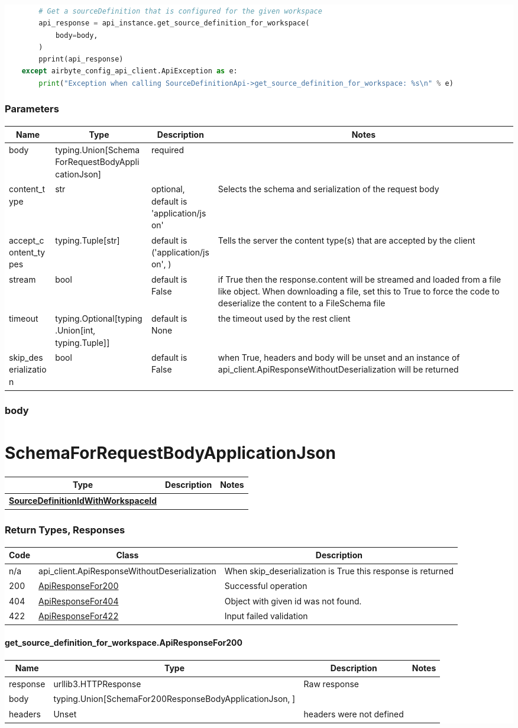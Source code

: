 ```python
        # Get a sourceDefinition that is configured for the given workspace
        api_response = api_instance.get_source_definition_for_workspace(
            body=body,
        )
        pprint(api_response)
    except airbyte_config_api_client.ApiException as e:
        print("Exception when calling SourceDefinitionApi->get_source_definition_for_workspace: %s\n" % e)
```
### Parameters

Name | Type | Description  | Notes
------------- | ------------- | ------------- | -------------
body | typing.Union[SchemaForRequestBodyApplicationJson] | required |
content_type | str | optional, default is 'application/json' | Selects the schema and serialization of the request body
accept_content_types | typing.Tuple[str] | default is ('application/json', ) | Tells the server the content type(s) that are accepted by the client
stream | bool | default is False | if True then the response.content will be streamed and loaded from a file like object. When downloading a file, set this to True to force the code to deserialize the content to a FileSchema file
timeout | typing.Optional[typing.Union[int, typing.Tuple]] | default is None | the timeout used by the rest client
skip_deserialization | bool | default is False | when True, headers and body will be unset and an instance of api_client.ApiResponseWithoutDeserialization will be returned

### body

# SchemaForRequestBodyApplicationJson
Type | Description  | Notes
------------- | ------------- | -------------
[**SourceDefinitionIdWithWorkspaceId**](../../models/SourceDefinitionIdWithWorkspaceId.md) |  | 


### Return Types, Responses

Code | Class | Description
------------- | ------------- | -------------
n/a | api_client.ApiResponseWithoutDeserialization | When skip_deserialization is True this response is returned
200 | [ApiResponseFor200](#get_source_definition_for_workspace.ApiResponseFor200) | Successful operation
404 | [ApiResponseFor404](#get_source_definition_for_workspace.ApiResponseFor404) | Object with given id was not found.
422 | [ApiResponseFor422](#get_source_definition_for_workspace.ApiResponseFor422) | Input failed validation

#### get_source_definition_for_workspace.ApiResponseFor200
Name | Type | Description  | Notes
------------- | ------------- | ------------- | -------------
response | urllib3.HTTPResponse | Raw response |
body | typing.Union[SchemaFor200ResponseBodyApplicationJson, ] |  |
headers | Unset | headers were not defined |

